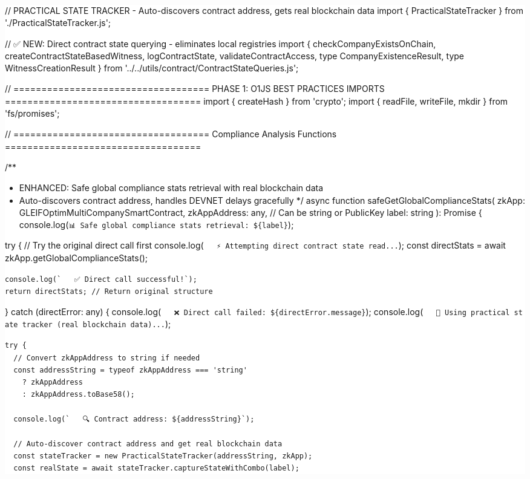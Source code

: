 // PRACTICAL STATE TRACKER - Auto-discovers contract address, gets real blockchain data
import { PracticalStateTracker } from './PracticalStateTracker.js';

// ✅ NEW: Direct contract state querying - eliminates local registries
import { 
  checkCompanyExistsOnChain,
  createContractStateBasedWitness,
  logContractState,
  validateContractAccess,
  type CompanyExistenceResult,
  type WitnessCreationResult
} from '../../utils/contract/ContractStateQueries.js';

// =================================== PHASE 1: O1JS BEST PRACTICES IMPORTS ===================================
import { createHash } from 'crypto';
import { readFile, writeFile, mkdir } from 'fs/promises';

// =================================== Compliance Analysis Functions ===================================

/**
 * ENHANCED: Safe global compliance stats retrieval with real blockchain data
 * Auto-discovers contract address, handles DEVNET delays gracefully
 */
async function safeGetGlobalComplianceStats(
  zkApp: GLEIFOptimMultiCompanySmartContract, 
  zkAppAddress: any, // Can be string or PublicKey
  label: string
): Promise<any> {
  console.log(`📊 Safe global compliance stats retrieval: ${label}`);
  
  try {
    // Try the original direct call first
    console.log(`   ⚡ Attempting direct contract state read...`);
    const directStats = await zkApp.getGlobalComplianceStats();
    
    console.log(`   ✅ Direct call successful!`);
    return directStats; // Return original structure
    
  } catch (directError: any) {
    console.log(`   ❌ Direct call failed: ${directError.message}`);
    console.log(`   🚀 Using practical state tracker (real blockchain data)...`);
    
    try {
      // Convert zkAppAddress to string if needed
      const addressString = typeof zkAppAddress === 'string' 
        ? zkAppAddress 
        : zkAppAddress.toBase58();
        
      console.log(`   🔍 Contract address: ${addressString}`);
      
      // Auto-discover contract address and get real blockchain data
      const stateTracker = new PracticalStateTracker(addressString, zkApp);
      const realState = await stateTracker.captureStateWithCombo(label);
  